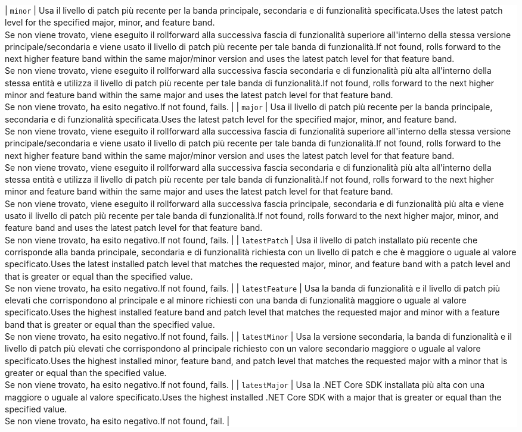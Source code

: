 | `minor`       | <span data-ttu-id="841a2-151">Usa il livello di patch più recente per la banda principale, secondaria e di funzionalità specificata.</span><span class="sxs-lookup"><span data-stu-id="841a2-151">Uses the latest patch level for the specified major, minor, and feature band.</span></span> <br> <span data-ttu-id="841a2-152">Se non viene trovato, viene eseguito il rollforward alla successiva fascia di funzionalità superiore all'interno della stessa versione principale/secondaria e viene usato il livello di patch più recente per tale banda di funzionalità.</span><span class="sxs-lookup"><span data-stu-id="841a2-152">If not found, rolls forward to the next higher feature band within the same major/minor version and uses the latest patch level for that feature band.</span></span> <br> <span data-ttu-id="841a2-153">Se non viene trovato, viene eseguito il rollforward alla successiva fascia secondaria e di funzionalità più alta all'interno della stessa entità e utilizza il livello di patch più recente per tale banda di funzionalità.</span><span class="sxs-lookup"><span data-stu-id="841a2-153">If not found, rolls forward to the next higher minor and feature band within the same major and uses the latest patch level for that feature band.</span></span> <br> <span data-ttu-id="841a2-154">Se non viene trovato, ha esito negativo.</span><span class="sxs-lookup"><span data-stu-id="841a2-154">If not found, fails.</span></span> |
| `major`       | <span data-ttu-id="841a2-155">Usa il livello di patch più recente per la banda principale, secondaria e di funzionalità specificata.</span><span class="sxs-lookup"><span data-stu-id="841a2-155">Uses the latest patch level for the specified major, minor, and feature band.</span></span> <br> <span data-ttu-id="841a2-156">Se non viene trovato, viene eseguito il rollforward alla successiva fascia di funzionalità superiore all'interno della stessa versione principale/secondaria e viene usato il livello di patch più recente per tale banda di funzionalità.</span><span class="sxs-lookup"><span data-stu-id="841a2-156">If not found, rolls forward to the next higher feature band within the same major/minor version and uses the latest patch level for that feature band.</span></span> <br> <span data-ttu-id="841a2-157">Se non viene trovato, viene eseguito il rollforward alla successiva fascia secondaria e di funzionalità più alta all'interno della stessa entità e utilizza il livello di patch più recente per tale banda di funzionalità.</span><span class="sxs-lookup"><span data-stu-id="841a2-157">If not found, rolls forward to the next higher minor and feature band within the same major and uses the latest patch level for that feature band.</span></span> <br> <span data-ttu-id="841a2-158">Se non viene trovato, viene eseguito il rollforward alla successiva fascia principale, secondaria e di funzionalità più alta e viene usato il livello di patch più recente per tale banda di funzionalità.</span><span class="sxs-lookup"><span data-stu-id="841a2-158">If not found, rolls forward to the next higher major, minor, and feature band and uses the latest patch level for that feature band.</span></span> <br> <span data-ttu-id="841a2-159">Se non viene trovato, ha esito negativo.</span><span class="sxs-lookup"><span data-stu-id="841a2-159">If not found, fails.</span></span> |
| `latestPatch` | <span data-ttu-id="841a2-160">Usa il livello di patch installato più recente che corrisponde alla banda principale, secondaria e di funzionalità richiesta con un livello di patch e che è maggiore o uguale al valore specificato.</span><span class="sxs-lookup"><span data-stu-id="841a2-160">Uses the latest installed patch level that matches the requested major, minor, and feature band with a patch level and that is greater or equal than the specified value.</span></span> <br> <span data-ttu-id="841a2-161">Se non viene trovato, ha esito negativo.</span><span class="sxs-lookup"><span data-stu-id="841a2-161">If not found, fails.</span></span> |
| `latestFeature` | <span data-ttu-id="841a2-162">Usa la banda di funzionalità e il livello di patch più elevati che corrispondono al principale e al minore richiesti con una banda di funzionalità maggiore o uguale al valore specificato.</span><span class="sxs-lookup"><span data-stu-id="841a2-162">Uses the highest installed feature band and patch level that matches the requested major and minor with a feature band that is greater or equal than the specified value.</span></span> <br> <span data-ttu-id="841a2-163">Se non viene trovato, ha esito negativo.</span><span class="sxs-lookup"><span data-stu-id="841a2-163">If not found, fails.</span></span> |
| `latestMinor` | <span data-ttu-id="841a2-164">Usa la versione secondaria, la banda di funzionalità e il livello di patch più elevati che corrispondono al principale richiesto con un valore secondario maggiore o uguale al valore specificato.</span><span class="sxs-lookup"><span data-stu-id="841a2-164">Uses the highest installed minor, feature band, and patch level that matches the requested major with a minor that is greater or equal than the specified value.</span></span> <br> <span data-ttu-id="841a2-165">Se non viene trovato, ha esito negativo.</span><span class="sxs-lookup"><span data-stu-id="841a2-165">If not found, fails.</span></span> |
| `latestMajor` | <span data-ttu-id="841a2-166">Usa la .NET Core SDK installata più alta con una maggiore o uguale al valore specificato.</span><span class="sxs-lookup"><span data-stu-id="841a2-166">Uses the highest installed .NET Core SDK with a major that is greater or equal than the specified value.</span></span> <br> <span data-ttu-id="841a2-167">Se non viene trovato, ha esito negativo.</span><span class="sxs-lookup"><span data-stu-id="841a2-167">If not found, fail.</span></span> |
